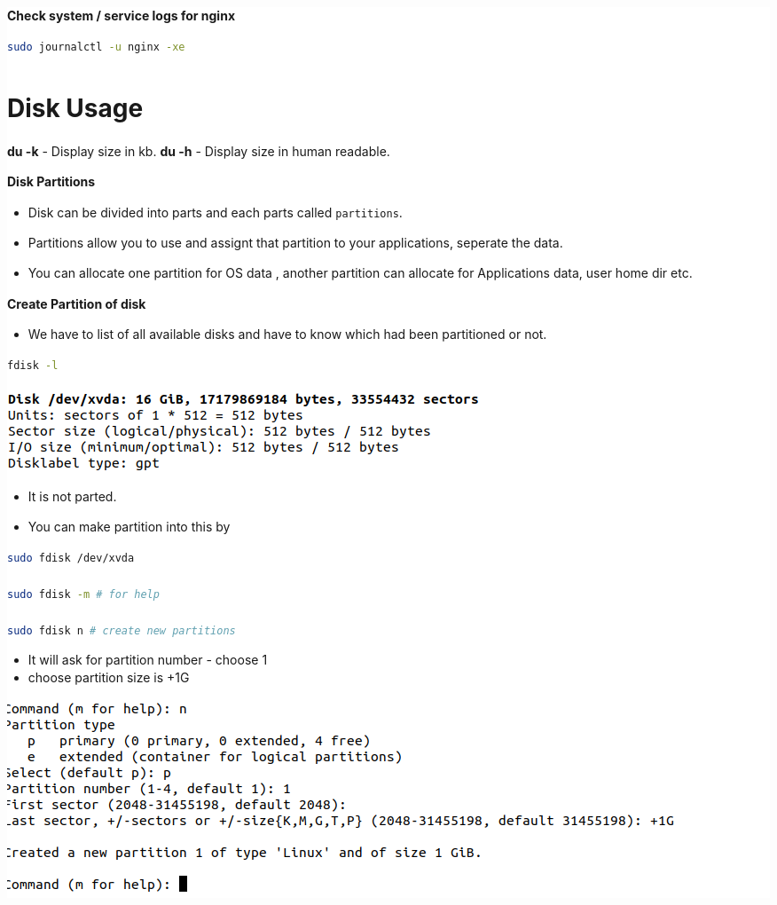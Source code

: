 **Check system / service logs for nginx**

```bash
sudo journalctl -u nginx -xe
```

# Disk Usage
**du -k** - Display size in kb.
**du -h** - Display size in human readable.

**Disk Partitions**

- Disk can be divided into parts and each parts called `partitions`.

- Partitions allow you to use and assignt that partition to your applications, seperate the data.

- You can allocate one partition for OS data , another partition can allocate for Applications data, user home dir etc.

**Create Partition of disk**

- We have to list of all available disks and have to know which had been partitioned or not.

```bash
fdisk -l
```

![alt text](disk.png)

- It is not parted.

- You can make partition into this by

```bash
sudo fdisk /dev/xvda

sudo fdisk -m # for help

sudo fdisk n # create new partitions
```

- It will ask for partition number - choose 1
- choose partition size is +1G

![alt text](cp.png)
